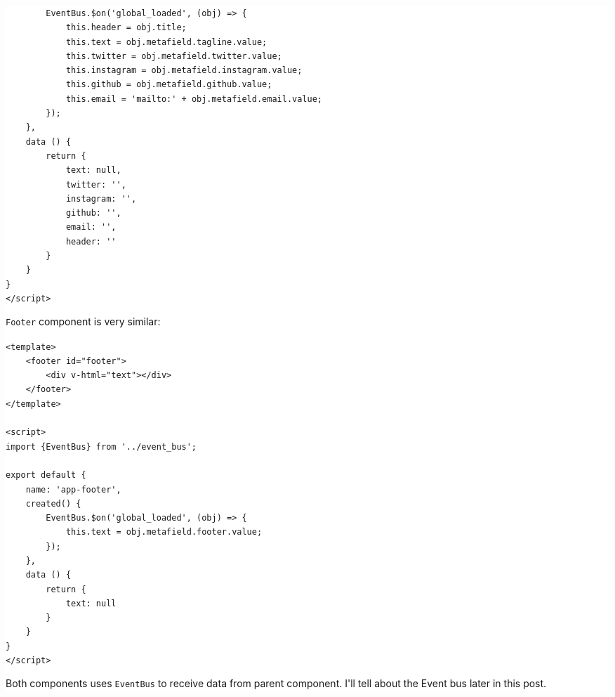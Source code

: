 ```vue
        EventBus.$on('global_loaded', (obj) => {
            this.header = obj.title;
            this.text = obj.metafield.tagline.value;
            this.twitter = obj.metafield.twitter.value;
            this.instagram = obj.metafield.instagram.value;
            this.github = obj.metafield.github.value;
            this.email = 'mailto:' + obj.metafield.email.value;
        });
    },
    data () {
        return {
            text: null,
            twitter: '',
            instagram: '',
            github: '',
            email: '',
            header: ''
        }
    }
}
</script>
```

`Footer` component is very similar:

```vue
<template>
    <footer id="footer">
        <div v-html="text"></div>
    </footer>
</template>

<script>
import {EventBus} from '../event_bus';

export default {
    name: 'app-footer',
    created() {
        EventBus.$on('global_loaded', (obj) => {
            this.text = obj.metafield.footer.value;
        });
    },
    data () {
        return {
            text: null
        }
    }
}
</script>
```

Both components uses `EventBus` to receive data from parent component. I'll tell about the Event bus later in this post.
